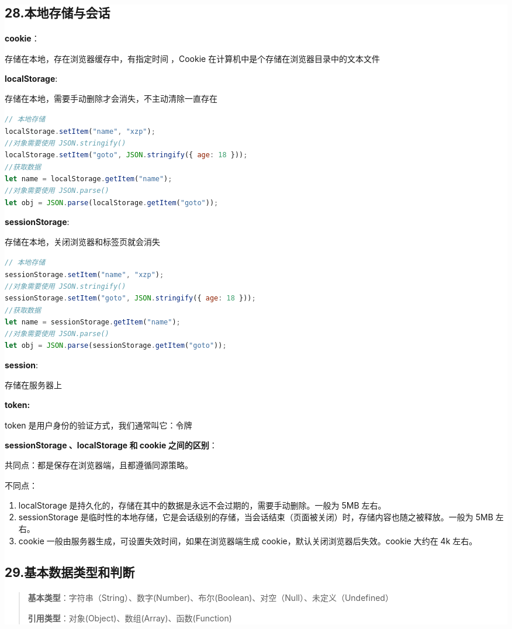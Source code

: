 ## 28.本地存储与会话

**cookie**：

存储在本地，存在浏览器缓存中，有指定时间 ，Cookie 在计算机中是个存储在浏览器目录中的文本文件

**localStorage**:

存储在本地，需要手动删除才会消失，不主动清除一直存在

```js
// 本地存储
localStorage.setItem("name", "xzp");
//对象需要使用 JSON.stringify()
localStorage.setItem("goto", JSON.stringify({ age: 18 }));
//获取数据
let name = localStorage.getItem("name");
//对象需要使用 JSON.parse()
let obj = JSON.parse(localStorage.getItem("goto"));
```

**sessionStorage**:

存储在本地，关闭浏览器和标签页就会消失

```js
// 本地存储
sessionStorage.setItem("name", "xzp");
//对象需要使用 JSON.stringify()
sessionStorage.setItem("goto", JSON.stringify({ age: 18 }));
//获取数据
let name = sessionStorage.getItem("name");
//对象需要使用 JSON.parse()
let obj = JSON.parse(sessionStorage.getItem("goto"));
```

**session**:

存储在服务器上

**token:**

token 是用户身份的验证方式，我们通常叫它：令牌

**sessionStorage 、localStorage 和 cookie 之间的区别**：

共同点：都是保存在浏览器端，且都遵循同源策略。

不同点：

1. localStorage 是持久化的，存储在其中的数据是永远不会过期的，需要手动删除。一般为 5MB 左右。
2. sessionStorage 是临时性的本地存储，它是会话级别的存储，当会话结束（页面被关闭）时，存储内容也随之被释放。一般为 5MB 左右。
3. cookie 一般由服务器生成，可设置失效时间，如果在浏览器端生成 cookie，默认关闭浏览器后失效。cookie 大约在 4k 左右。

## 29.基本数据类型和判断

> **基本类型**：字符串（String）、数字(Number)、布尔(Boolean)、对空（Null）、未定义（Undefined）
>
> **引用类型**：对象(Object)、数组(Array)、函数(Function)
